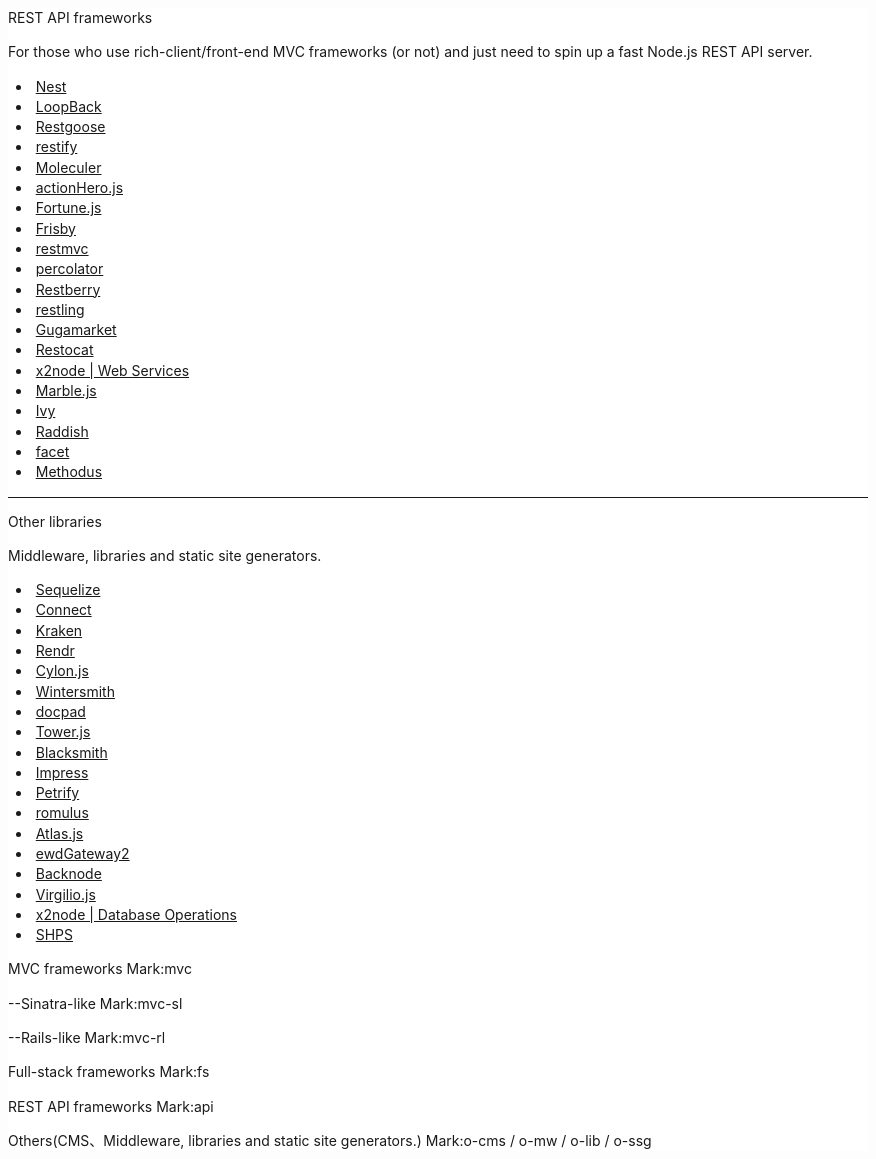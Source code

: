 
REST API frameworks

For those who use rich-client/front-end MVC frameworks (or not) and just need to spin up a fast Node.js REST API server.

-  [Nest](https://nestjs.gitbooks.io/nest/)  
-  [LoopBack](http://loopback.io/)  
-  [Restgoose](https://xurei.github.io/restgoose/)  
-  [restify](http://restify.github.io/node-restify/)  
-  [Moleculer](https://moleculer.services/)  
-  [actionHero.js](http://actionherojs.com/)  
-  [Fortune.js](http://fortunejs.com/)  
-  [Frisby](http://frisbyjs.com/)  
-  [restmvc](https://github.com/keithnlarsen/restmvc.js)  
-  [percolator](http://percolatorjs.com/)  
-  [Restberry](http://restberry.com/)  
-  [restling](https://github.com/lucasfeliciano/restling)  
-  [Gugamarket](http://pliik.github.io/gugamarket/)  
-  [Restocat](https://github.com/restocat/restocat)  
-  [x2node | Web Services](http://x2node.com/)  
-  [Marble.js](https://marblejs.com/)  
-  [Ivy](http://ivyframework.com/)  
-  [Raddish](http://getraddish.com/)  
-  [facet](http://facet.github.io/)  
-  [Methodus](http://methodus.dev/)  

---

Other libraries

Middleware, libraries and static site generators.

-  [Sequelize](http://sequelizejs.com/)  
-  [Connect](http://www.senchalabs.org/connect/)  
-  [Kraken](http://krakenjs.com/)  
-  [Rendr](https://github.com/rendrjs/rendr)  
-  [Cylon.js](http://cylonjs.com/)  
-  [Wintersmith](https://github.com/jnordberg/wintersmith)  
-  [docpad](http://docpad.org/)  
-  [Tower.js](http://tower.github.io/)  
-  [Blacksmith](http://blacksmith.jit.su/)  
-  [Impress](https://github.com/metarhia/impress)  
-  [Petrify](https://github.com/caolan/petrify)  
-  [romulus](https://github.com/felixge/node-romulus)  
-  [Atlas.js](https://github.com/strvcom/atlas.js)  
-  [ewdGateway2](https://github.com/robtweed/ewdGateway2)  
-  [Backnode](https://github.com/mklabs/backnode)  
-  [Virgilio.js](http://icemobilelab.github.io/virgilio/)  
-  [x2node | Database Operations](http://x2node.com/)  
-  [SHPS](https://shps.io/)  

MVC frameworks Mark:mvc

--Sinatra-like Mark:mvc-sl

--Rails-like Mark:mvc-rl

Full-stack frameworks Mark:fs

REST API frameworks Mark:api

Others(CMS、Middleware, libraries and static site generators.) Mark:o-cms / o-mw / o-lib / o-ssg

